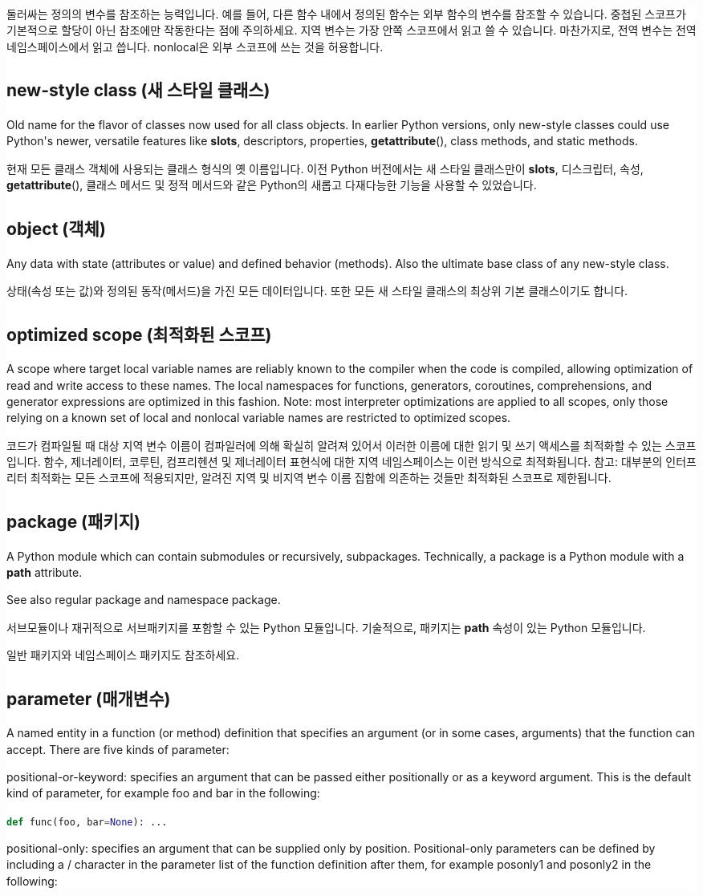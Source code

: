 둘러싸는 정의의 변수를 참조하는 능력입니다. 예를 들어, 다른 함수 내에서 정의된 함수는 외부 함수의 변수를 참조할 수 있습니다. 중첩된 스코프가 기본적으로 할당이 아닌 참조에만 작동한다는 점에 주의하세요. 지역 변수는 가장 안쪽 스코프에서 읽고 쓸 수 있습니다. 마찬가지로, 전역 변수는 전역 네임스페이스에서 읽고 씁니다. nonlocal은 외부 스코프에 쓰는 것을 허용합니다.

## new-style class (새 스타일 클래스)
Old name for the flavor of classes now used for all class objects. In earlier Python versions, only new-style classes could use Python's newer, versatile features like __slots__, descriptors, properties, __getattribute__(), class methods, and static methods.

현재 모든 클래스 객체에 사용되는 클래스 형식의 옛 이름입니다. 이전 Python 버전에서는 새 스타일 클래스만이 __slots__, 디스크립터, 속성, __getattribute__(), 클래스 메서드 및 정적 메서드와 같은 Python의 새롭고 다재다능한 기능을 사용할 수 있었습니다.

## object (객체)
Any data with state (attributes or value) and defined behavior (methods). Also the ultimate base class of any new-style class.

상태(속성 또는 값)와 정의된 동작(메서드)을 가진 모든 데이터입니다. 또한 모든 새 스타일 클래스의 최상위 기본 클래스이기도 합니다.

## optimized scope (최적화된 스코프)
A scope where target local variable names are reliably known to the compiler when the code is compiled, allowing optimization of read and write access to these names. The local namespaces for functions, generators, coroutines, comprehensions, and generator expressions are optimized in this fashion. Note: most interpreter optimizations are applied to all scopes, only those relying on a known set of local and nonlocal variable names are restricted to optimized scopes.

코드가 컴파일될 때 대상 지역 변수 이름이 컴파일러에 의해 확실히 알려져 있어서 이러한 이름에 대한 읽기 및 쓰기 액세스를 최적화할 수 있는 스코프입니다. 함수, 제너레이터, 코루틴, 컴프리헨션 및 제너레이터 표현식에 대한 지역 네임스페이스는 이런 방식으로 최적화됩니다. 참고: 대부분의 인터프리터 최적화는 모든 스코프에 적용되지만, 알려진 지역 및 비지역 변수 이름 집합에 의존하는 것들만 최적화된 스코프로 제한됩니다.

## package (패키지)
A Python module which can contain submodules or recursively, subpackages. Technically, a package is a Python module with a __path__ attribute.

See also regular package and namespace package.

서브모듈이나 재귀적으로 서브패키지를 포함할 수 있는 Python 모듈입니다. 기술적으로, 패키지는 __path__ 속성이 있는 Python 모듈입니다.

일반 패키지와 네임스페이스 패키지도 참조하세요.

## parameter (매개변수)
A named entity in a function (or method) definition that specifies an argument (or in some cases, arguments) that the function can accept. There are five kinds of parameter:

positional-or-keyword: specifies an argument that can be passed either positionally or as a keyword argument. This is the default kind of parameter, for example foo and bar in the following:

```python
def func(foo, bar=None): ...
```

positional-only: specifies an argument that can be supplied only by position. Positional-only parameters can be defined by including a / character in the parameter list of the function definition after them, for example posonly1 and posonly2 in the following:
